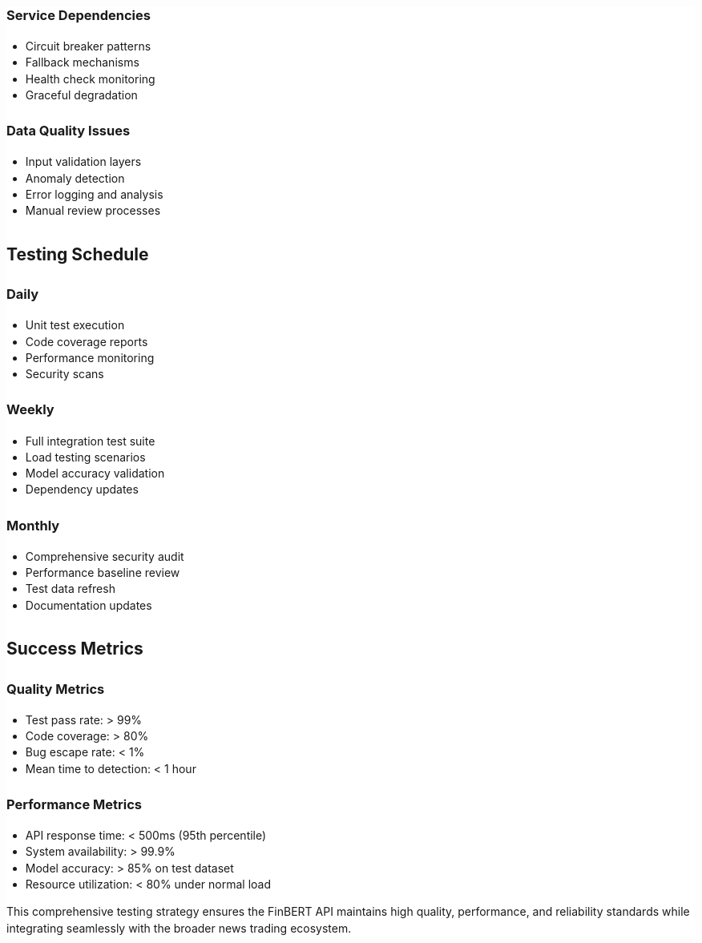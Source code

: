 ### Service Dependencies
- Circuit breaker patterns
- Fallback mechanisms
- Health check monitoring
- Graceful degradation

### Data Quality Issues
- Input validation layers
- Anomaly detection
- Error logging and analysis
- Manual review processes

## Testing Schedule

### Daily
- Unit test execution
- Code coverage reports
- Performance monitoring
- Security scans

### Weekly
- Full integration test suite
- Load testing scenarios
- Model accuracy validation
- Dependency updates

### Monthly
- Comprehensive security audit
- Performance baseline review
- Test data refresh
- Documentation updates

## Success Metrics

### Quality Metrics
- Test pass rate: > 99%
- Code coverage: > 80%
- Bug escape rate: < 1%
- Mean time to detection: < 1 hour

### Performance Metrics
- API response time: < 500ms (95th percentile)
- System availability: > 99.9%
- Model accuracy: > 85% on test dataset
- Resource utilization: < 80% under normal load

This comprehensive testing strategy ensures the FinBERT API maintains high quality, performance, and reliability standards while integrating seamlessly with the broader news trading ecosystem.